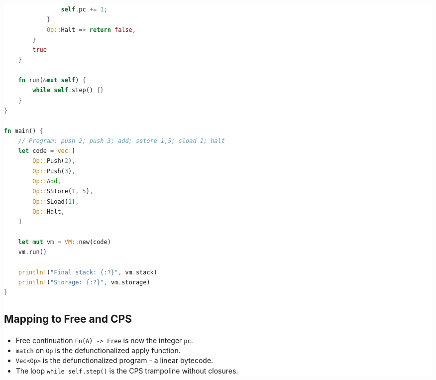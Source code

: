 ```rust
                self.pc += 1;
            }
            Op::Halt => return false,
        }
        true
    }

    fn run(&mut self) {
        while self.step() {}
    }
}

fn main() {
    // Program: push 2; push 3; add; sstore 1,5; sload 1; halt
    let code = vec![
        Op::Push(2),
        Op::Push(3),
        Op::Add,
        Op::SStore(1, 5),
        Op::SLoad(1),
        Op::Halt,
    ]

    let mut vm = VM::new(code)
    vm.run()

    println!("Final stack: {:?}", vm.stack)
    println!("Storage: {:?}", vm.storage)
}
```

## Mapping to Free and CPS

* Free continuation `Fn(A) -> Free` is now the integer `pc`.
* `match` on `Op` is the defunctionalized apply function.
* `Vec<Op>` is the defunctionalized program - a linear bytecode.
* The loop `while self.step()` is the CPS trampoline without closures.
